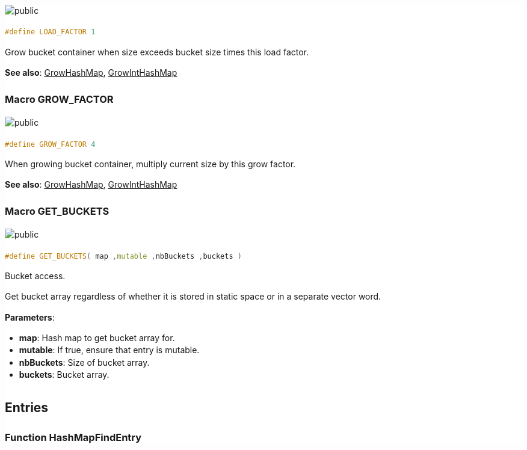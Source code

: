 ![][public]

```cpp
#define LOAD_FACTOR 1
```

Grow bucket container when size exceeds bucket size times this load factor.

**See also**: [GrowHashMap](col_hash_8c.md#group__hashmap__words_1ga695416e52176dc22863ffc2e36f9d9bb), [GrowIntHashMap](col_hash_8c.md#group__hashmap__words_1ga65bb60fab52dac94df55edd80a5300de)



<a id="group__hashmap__words_1gad4269d63d4c2964653f5c03689ac3799"></a>
### Macro GROW\_FACTOR

![][public]

```cpp
#define GROW_FACTOR 4
```

When growing bucket container, multiply current size by this grow factor.

**See also**: [GrowHashMap](col_hash_8c.md#group__hashmap__words_1ga695416e52176dc22863ffc2e36f9d9bb), [GrowIntHashMap](col_hash_8c.md#group__hashmap__words_1ga65bb60fab52dac94df55edd80a5300de)



<a id="group__hashmap__words_1ga51ac8e6197ed0e1100976539ca9c62b9"></a>
### Macro GET\_BUCKETS

![][public]

```cpp
#define GET_BUCKETS( map ,mutable ,nbBuckets ,buckets )
```

Bucket access.

Get bucket array regardless of whether it is stored in static space or in a separate vector word.






**Parameters**:

* **map**: Hash map to get bucket array for.
* **mutable**: If true, ensure that entry is mutable.
* **nbBuckets**: Size of bucket array.
* **buckets**: Bucket array.



## Entries

<a id="group__hashmap__words_1ga0c88b84075dfbde40bfc894ea158bdc8"></a>
### Function HashMapFindEntry


[public]: https://img.shields.io/badge/-public-brightgreen (public)
[C++]: https://img.shields.io/badge/language-C%2B%2B-blue (C++)
[private]: https://img.shields.io/badge/-private-red (private)
[Markdown]: https://img.shields.io/badge/language-Markdown-blue (Markdown)
[static]: https://img.shields.io/badge/-static-lightgrey (static)